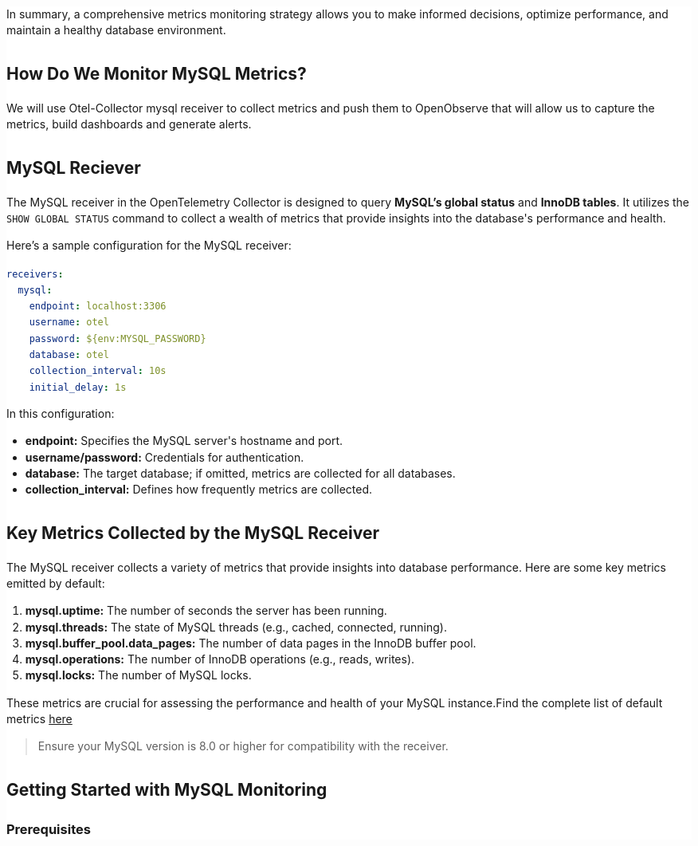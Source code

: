 In summary, a comprehensive metrics monitoring strategy allows you to make informed decisions, optimize performance, and maintain a healthy database environment.

## How Do We Monitor MySQL Metrics?

We will use Otel-Collector mysql receiver to collect metrics and push them to OpenObserve that will allow us to capture the metrics, build dashboards and generate alerts.

## MySQL Reciever

The MySQL receiver in the OpenTelemetry Collector is designed to query **MySQL’s global status** and **InnoDB tables**. It utilizes the `SHOW GLOBAL STATUS` command to collect a wealth of metrics that provide insights into the database's performance and health.

Here’s a sample configuration for the MySQL receiver:

```yaml
receivers:
  mysql:
    endpoint: localhost:3306
    username: otel
    password: ${env:MYSQL_PASSWORD}
    database: otel
    collection_interval: 10s
    initial_delay: 1s
```
In this configuration:

- **endpoint:** Specifies the MySQL server's hostname and port.
- **username/password:** Credentials for authentication.
- **database:** The target database; if omitted, metrics are collected for all databases.
- **collection_interval:** Defines how frequently metrics are collected.

## Key Metrics Collected by the MySQL Receiver

The MySQL receiver collects a variety of metrics that provide insights into database performance. Here are some key metrics emitted by default:

1. **mysql.uptime:** The number of seconds the server has been running.
2. **mysql.threads:** The state of MySQL threads (e.g., cached, connected, running).
3. **mysql.buffer_pool.data_pages:** The number of data pages in the InnoDB buffer pool.
4. **mysql.operations:** The number of InnoDB operations (e.g., reads, writes).
5. **mysql.locks:** The number of MySQL locks.

These metrics are crucial for assessing the performance and health of your MySQL instance.Find the complete list of default metrics [here](https://github.com/open-telemetry/opentelemetry-collector-contrib/tree/main/receiver/mysqlreceiver)

> Ensure your MySQL version is 8.0 or higher for compatibility with the receiver.

## Getting Started with MySQL Monitoring

### Prerequisites
